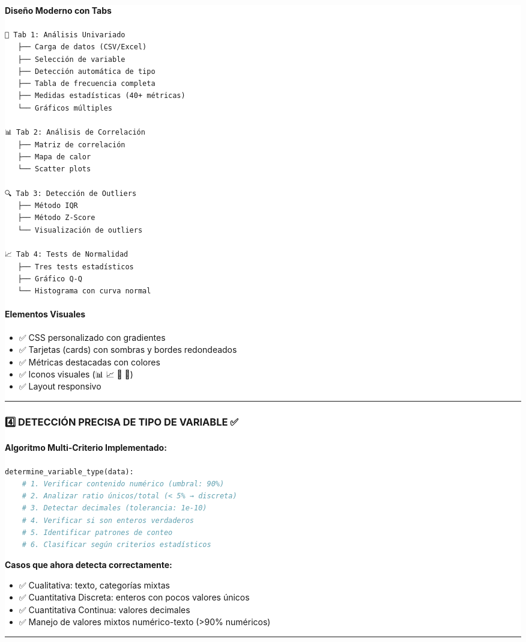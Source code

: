 #### **Diseño Moderno con Tabs**
```
📑 Tab 1: Análisis Univariado
   ├── Carga de datos (CSV/Excel)
   ├── Selección de variable
   ├── Detección automática de tipo
   ├── Tabla de frecuencia completa
   ├── Medidas estadísticas (40+ métricas)
   └── Gráficos múltiples

📊 Tab 2: Análisis de Correlación
   ├── Matriz de correlación
   ├── Mapa de calor
   └── Scatter plots

🔍 Tab 3: Detección de Outliers
   ├── Método IQR
   ├── Método Z-Score
   └── Visualización de outliers

📈 Tab 4: Tests de Normalidad
   ├── Tres tests estadísticos
   ├── Gráfico Q-Q
   └── Histograma con curva normal
```

#### **Elementos Visuales**
- ✅ CSS personalizado con gradientes
- ✅ Tarjetas (cards) con sombras y bordes redondeados
- ✅ Métricas destacadas con colores
- ✅ Iconos visuales (📊 📈 🔢 📏)
- ✅ Layout responsivo

---

### 4️⃣ **DETECCIÓN PRECISA DE TIPO DE VARIABLE** ✅

#### **Algoritmo Multi-Criterio Implementado:**

```python
determine_variable_type(data):
    # 1. Verificar contenido numérico (umbral: 90%)
    # 2. Analizar ratio únicos/total (< 5% → discreta)
    # 3. Detectar decimales (tolerancia: 1e-10)
    # 4. Verificar si son enteros verdaderos
    # 5. Identificar patrones de conteo
    # 6. Clasificar según criterios estadísticos
```

**Casos que ahora detecta correctamente:**
- ✅ Cualitativa: texto, categorías mixtas
- ✅ Cuantitativa Discreta: enteros con pocos valores únicos
- ✅ Cuantitativa Continua: valores decimales
- ✅ Manejo de valores mixtos numérico-texto (>90% numéricos)

---